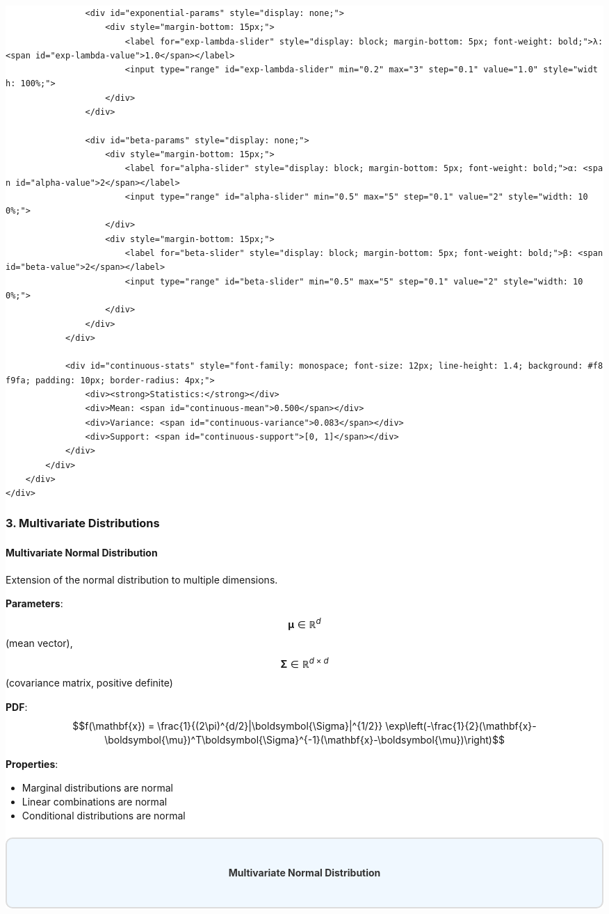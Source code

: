                     <div id="exponential-params" style="display: none;">
                        <div style="margin-bottom: 15px;">
                            <label for="exp-lambda-slider" style="display: block; margin-bottom: 5px; font-weight: bold;">λ: <span id="exp-lambda-value">1.0</span></label>
                            <input type="range" id="exp-lambda-slider" min="0.2" max="3" step="0.1" value="1.0" style="width: 100%;">
                        </div>
                    </div>
                    
                    <div id="beta-params" style="display: none;">
                        <div style="margin-bottom: 15px;">
                            <label for="alpha-slider" style="display: block; margin-bottom: 5px; font-weight: bold;">α: <span id="alpha-value">2</span></label>
                            <input type="range" id="alpha-slider" min="0.5" max="5" step="0.1" value="2" style="width: 100%;">
                        </div>
                        <div style="margin-bottom: 15px;">
                            <label for="beta-slider" style="display: block; margin-bottom: 5px; font-weight: bold;">β: <span id="beta-value">2</span></label>
                            <input type="range" id="beta-slider" min="0.5" max="5" step="0.1" value="2" style="width: 100%;">
                        </div>
                    </div>
                </div>
                
                <div id="continuous-stats" style="font-family: monospace; font-size: 12px; line-height: 1.4; background: #f8f9fa; padding: 10px; border-radius: 4px;">
                    <div><strong>Statistics:</strong></div>
                    <div>Mean: <span id="continuous-mean">0.500</span></div>
                    <div>Variance: <span id="continuous-variance">0.083</span></div>
                    <div>Support: <span id="continuous-support">[0, 1]</span></div>
                </div>
            </div>
        </div>
    </div>
</div>

### 3. Multivariate Distributions

#### Multivariate Normal Distribution

Extension of the normal distribution to multiple dimensions.

**Parameters**: $$\boldsymbol{\mu} \in \mathbb{R}^d$$ (mean vector), $$\boldsymbol{\Sigma} \in \mathbb{R}^{d \times d}$$ (covariance matrix, positive definite)

**PDF**: $$f(\mathbf{x}) = \frac{1}{(2\pi)^{d/2}|\boldsymbol{\Sigma}|^{1/2}} \exp\left(-\frac{1}{2}(\mathbf{x}-\boldsymbol{\mu})^T\boldsymbol{\Sigma}^{-1}(\mathbf{x}-\boldsymbol{\mu})\right)$$

**Properties**:
- Marginal distributions are normal
- Linear combinations are normal
- Conditional distributions are normal

<div id="multivariate-demo" style="border: 2px solid #ddd; padding: 20px; margin: 20px 0; border-radius: 10px; background-color: #f0f8ff;">
    <h4 style="text-align: center; color: #333;">Multivariate Normal Distribution</h4>
    